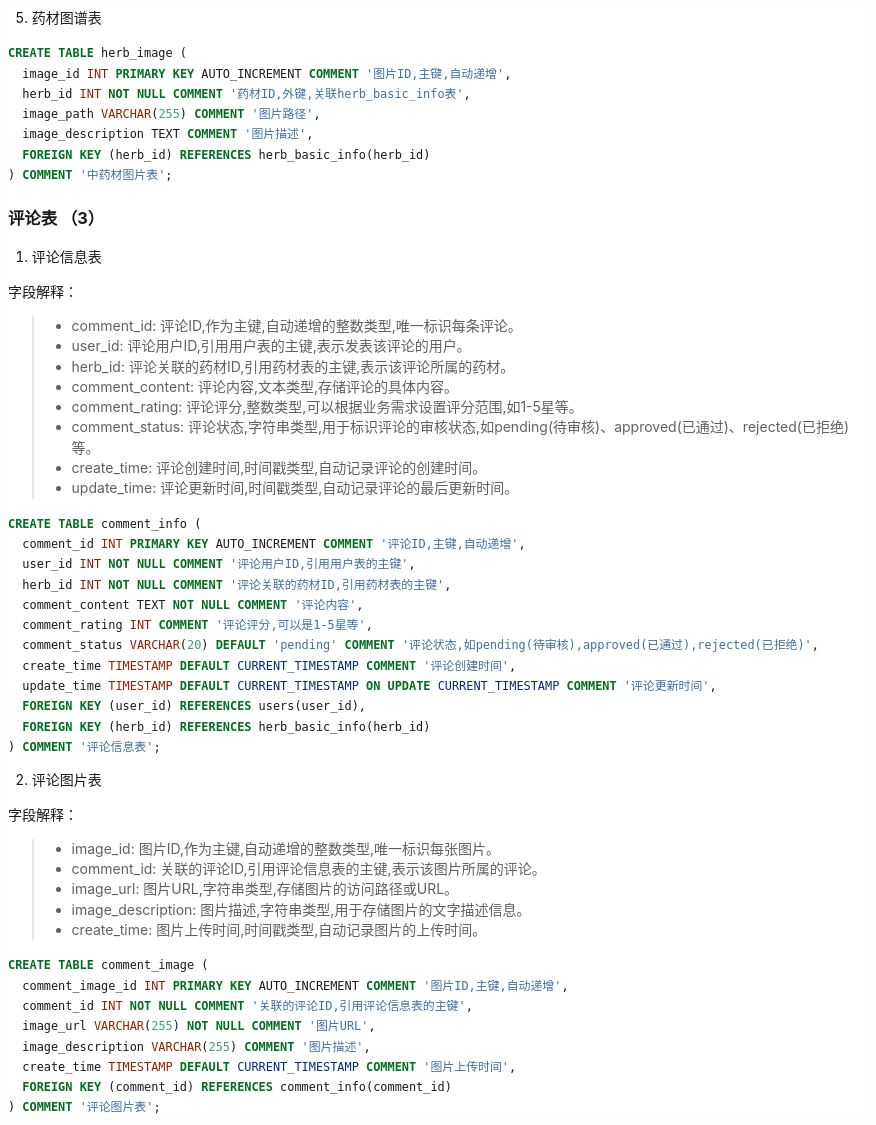 5. 药材图谱表

```sql
CREATE TABLE herb_image (
  image_id INT PRIMARY KEY AUTO_INCREMENT COMMENT '图片ID,主键,自动递增',
  herb_id INT NOT NULL COMMENT '药材ID,外键,关联herb_basic_info表',
  image_path VARCHAR(255) COMMENT '图片路径',
  image_description TEXT COMMENT '图片描述',
  FOREIGN KEY (herb_id) REFERENCES herb_basic_info(herb_id)
) COMMENT '中药材图片表';
```

### 评论表  （3）

1. 评论信息表

字段解释：

> * comment_id: 评论ID,作为主键,自动递增的整数类型,唯一标识每条评论。
> * user_id: 评论用户ID,引用用户表的主键,表示发表该评论的用户。
> * herb_id: 评论关联的药材ID,引用药材表的主键,表示该评论所属的药材。
> * comment_content: 评论内容,文本类型,存储评论的具体内容。
> * comment_rating: 评论评分,整数类型,可以根据业务需求设置评分范围,如1-5星等。
> * comment_status: 评论状态,字符串类型,用于标识评论的审核状态,如pending(待审核)、approved(已通过)、rejected(已拒绝)等。
> * create_time: 评论创建时间,时间戳类型,自动记录评论的创建时间。
> * update_time: 评论更新时间,时间戳类型,自动记录评论的最后更新时间。

```sql
CREATE TABLE comment_info (
  comment_id INT PRIMARY KEY AUTO_INCREMENT COMMENT '评论ID,主键,自动递增',
  user_id INT NOT NULL COMMENT '评论用户ID,引用用户表的主键',
  herb_id INT NOT NULL COMMENT '评论关联的药材ID,引用药材表的主键',
  comment_content TEXT NOT NULL COMMENT '评论内容',
  comment_rating INT COMMENT '评论评分,可以是1-5星等',
  comment_status VARCHAR(20) DEFAULT 'pending' COMMENT '评论状态,如pending(待审核),approved(已通过),rejected(已拒绝)',
  create_time TIMESTAMP DEFAULT CURRENT_TIMESTAMP COMMENT '评论创建时间',
  update_time TIMESTAMP DEFAULT CURRENT_TIMESTAMP ON UPDATE CURRENT_TIMESTAMP COMMENT '评论更新时间',
  FOREIGN KEY (user_id) REFERENCES users(user_id),
  FOREIGN KEY (herb_id) REFERENCES herb_basic_info(herb_id)
) COMMENT '评论信息表';
```

2. 评论图片表

字段解释：

> * image_id: 图片ID,作为主键,自动递增的整数类型,唯一标识每张图片。
> * comment_id: 关联的评论ID,引用评论信息表的主键,表示该图片所属的评论。
> * image_url: 图片URL,字符串类型,存储图片的访问路径或URL。
> * image_description: 图片描述,字符串类型,用于存储图片的文字描述信息。
> * create_time: 图片上传时间,时间戳类型,自动记录图片的上传时间。

```sql
CREATE TABLE comment_image (
  comment_image_id INT PRIMARY KEY AUTO_INCREMENT COMMENT '图片ID,主键,自动递增',
  comment_id INT NOT NULL COMMENT '关联的评论ID,引用评论信息表的主键',
  image_url VARCHAR(255) NOT NULL COMMENT '图片URL',
  image_description VARCHAR(255) COMMENT '图片描述',
  create_time TIMESTAMP DEFAULT CURRENT_TIMESTAMP COMMENT '图片上传时间',
  FOREIGN KEY (comment_id) REFERENCES comment_info(comment_id)
) COMMENT '评论图片表';
```

